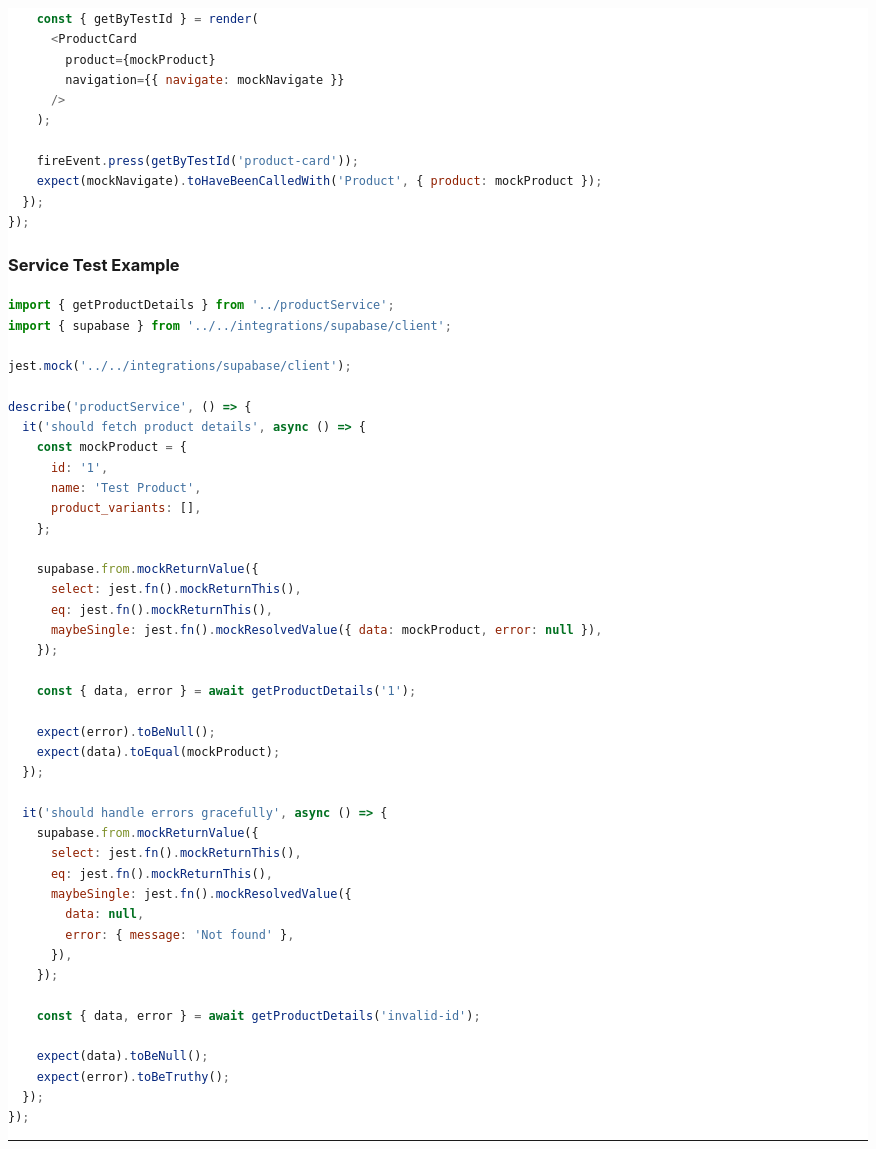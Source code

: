 ```javascript
    const { getByTestId } = render(
      <ProductCard
        product={mockProduct}
        navigation={{ navigate: mockNavigate }}
      />
    );

    fireEvent.press(getByTestId('product-card'));
    expect(mockNavigate).toHaveBeenCalledWith('Product', { product: mockProduct });
  });
});
```

### Service Test Example

```javascript
import { getProductDetails } from '../productService';
import { supabase } from '../../integrations/supabase/client';

jest.mock('../../integrations/supabase/client');

describe('productService', () => {
  it('should fetch product details', async () => {
    const mockProduct = {
      id: '1',
      name: 'Test Product',
      product_variants: [],
    };

    supabase.from.mockReturnValue({
      select: jest.fn().mockReturnThis(),
      eq: jest.fn().mockReturnThis(),
      maybeSingle: jest.fn().mockResolvedValue({ data: mockProduct, error: null }),
    });

    const { data, error } = await getProductDetails('1');

    expect(error).toBeNull();
    expect(data).toEqual(mockProduct);
  });

  it('should handle errors gracefully', async () => {
    supabase.from.mockReturnValue({
      select: jest.fn().mockReturnThis(),
      eq: jest.fn().mockReturnThis(),
      maybeSingle: jest.fn().mockResolvedValue({
        data: null,
        error: { message: 'Not found' },
      }),
    });

    const { data, error } = await getProductDetails('invalid-id');

    expect(data).toBeNull();
    expect(error).toBeTruthy();
  });
});
```

---